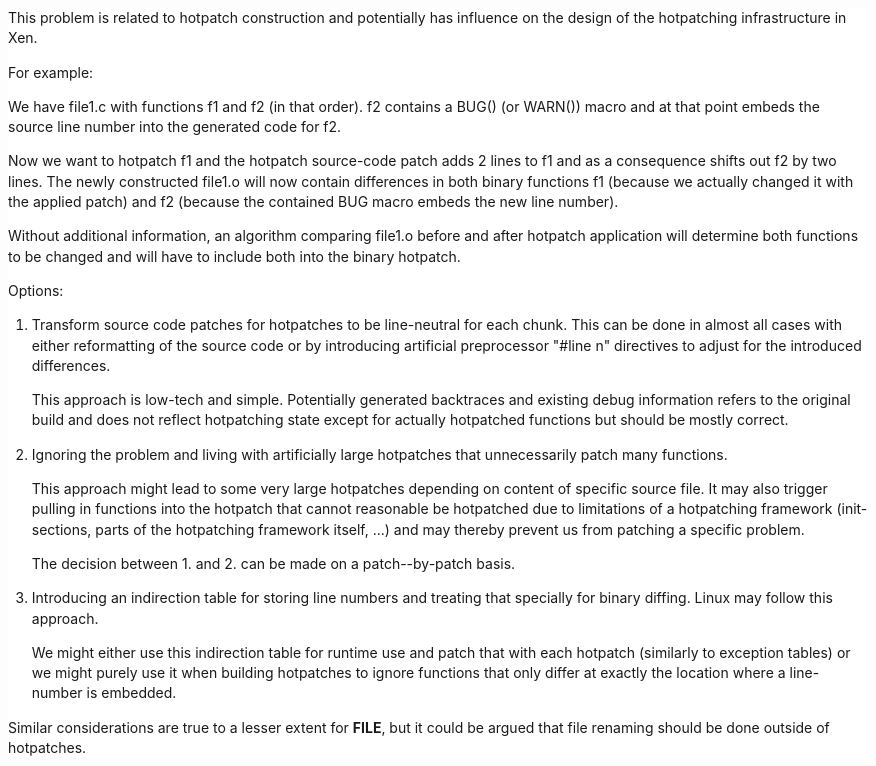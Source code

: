 
This problem is related to hotpatch construction
and potentially has influence on the design of the hotpatching
infrastructure in Xen.

For example:

We have file1.c with functions f1 and f2 (in that order).  f2 contains a
BUG() (or WARN()) macro and at that point embeds the source line number
into the generated code for f2.

Now we want to hotpatch f1 and the hotpatch source-code patch adds 2
lines to f1 and as a consequence shifts out f2 by two lines.  The newly
constructed file1.o will now contain differences in both binary
functions f1 (because we actually changed it with the applied patch) and
f2 (because the contained BUG macro embeds the new line number).

Without additional information, an algorithm comparing file1.o before
and after hotpatch application will determine both functions to be
changed and will have to include both into the binary hotpatch.

Options:

1. Transform source code patches for hotpatches to be line-neutral for
   each chunk.  This can be done in almost all cases with either
   reformatting of the source code or by introducing artificial
   preprocessor "#line n" directives to adjust for the introduced
   differences.

   This approach is low-tech and simple.  Potentially generated
   backtraces and existing debug information refers to the original
   build and does not reflect hotpatching state except for actually
   hotpatched functions but should be mostly correct.

2. Ignoring the problem and living with artificially large hotpatches
   that unnecessarily patch many functions.

   This approach might lead to some very large hotpatches depending on
   content of specific source file.  It may also trigger pulling in
   functions into the hotpatch that cannot reasonable be hotpatched due
   to limitations of a hotpatching framework (init-sections, parts of
   the hotpatching framework itself, ...) and may thereby prevent us
   from patching a specific problem.

   The decision between 1. and 2. can be made on a patch--by-patch
   basis.

3. Introducing an indirection table for storing line numbers and
   treating that specially for binary diffing. Linux may follow
   this approach.

   We might either use this indirection table for runtime use and patch
   that with each hotpatch (similarly to exception tables) or we might
   purely use it when building hotpatches to ignore functions that only
   differ at exactly the location where a line-number is embedded.

Similar considerations are true to a lesser extent for __FILE__, but it
could be argued that file renaming should be done outside of hotpatches.

